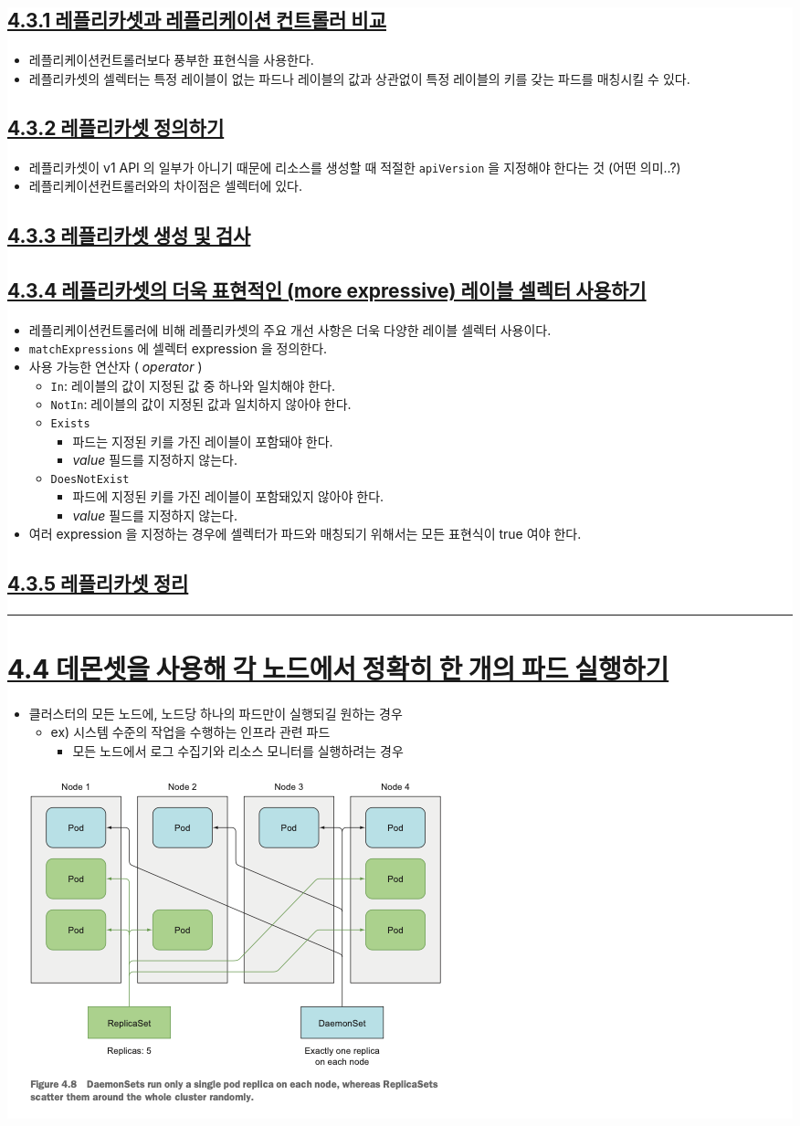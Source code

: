 
## [4.3.1 레플리카셋과 레플리케이션 컨트롤러 비교](#Index)
* 레플리케이션컨트롤러보다 풍부한 표현식을 사용한다.
* 레플리카셋의 셀렉터는 특정 레이블이 없는 파드나 레이블의 값과 상관없이 특정 레이블의 키를 갖는 파드를 매칭시킬 수 있다.


## [4.3.2 레플리카셋 정의하기](#Index)
* 레플리카셋이 v1 API 의 일부가 아니기 때문에 리소스를 생성할 때 적절한 `apiVersion` 을 지정해야 한다는 것 (어떤 의미..?)
* 레플리케이션컨트롤러와의 차이점은 셀렉터에 있다.


## [4.3.3 레플리카셋 생성 및 검사](#Index)


## [4.3.4 레플리카셋의 더욱 표현적인 (more expressive) 레이블 셀렉터 사용하기](#Index)
* 레플리케이션컨트롤러에 비해 레플리카셋의 주요 개선 사항은 더욱 다양한 레이블 셀렉터 사용이다.
* `matchExpressions` 에 셀렉터 expression 을 정의한다.
* 사용 가능한 연산자 ( _operator_ )
  * `In`: 레이블의 값이 지정된 값 중 하나와 일치해야 한다.
  * `NotIn`: 레이블의 값이 지정된 값과 일치하지 않아야 한다.
  * `Exists`
    * 파드는 지정된 키를 가진 레이블이 포함돼야 한다.
    * _value_ 필드를 지정하지 않는다.
  * `DoesNotExist`
    * 파드에 지정된 키를 가진 레이블이 포함돼있지 않아야 한다.
    * _value_ 필드를 지정하지 않는다.
* 여러 expression 을 지정하는 경우에 셀렉터가 파드와 매칭되기 위해서는 모든 표현식이 true 여야 한다.


## [4.3.5 레플리카셋 정리](#Index)


---

# [4.4 데몬셋을 사용해 각 노드에서 정확히 한 개의 파드 실행하기](#Index)
* 클러스터의 모든 노드에, 노드당 하나의 파드만이 실행되길 원하는 경우
  * ex) 시스템 수준의 작업을 수행하는 인프라 관련 파드
    * 모든 노드에서 로그 수집기와 리소스 모니터를 실행하려는 경우

![figure 4.8.png](figures/figure%204.8.png)
